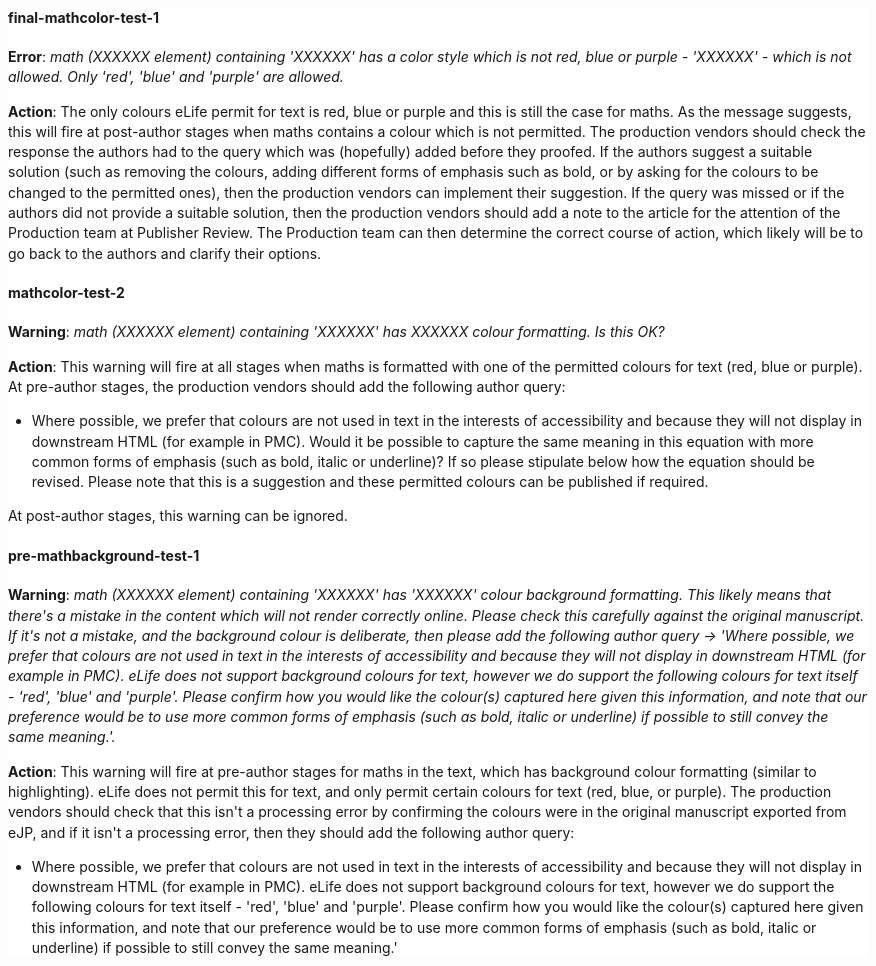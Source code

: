 #### **final-mathcolor-test-1**

**Error**: _math \(XXXXXX element\) containing 'XXXXXX' has a color style which is not red, blue or purple - 'XXXXXX' - which is not allowed. Only 'red', 'blue' and 'purple' are allowed._

**Action**: The only colours eLife permit for text is red, blue or purple and this is still the case for maths. As the message suggests, this will fire at post-author stages when maths contains a colour which is not permitted. The production vendors should check the response the authors had to the query which was \(hopefully\) added before they proofed. If the authors suggest a suitable solution \(such as removing the colours, adding different forms of emphasis such as bold, or by asking for the colours to be changed to the permitted ones\), then the production vendors can implement their suggestion. If the query was missed or if the authors did not provide a suitable solution, then the production vendors should add a note to the article for the attention of the Production team at Publisher Review. The Production team can then determine the correct course of action, which likely will be to go back to the authors and clarify their options.

#### **mathcolor-test-2**

**Warning**: _math \(XXXXXX element\) containing 'XXXXXX' has XXXXXX colour formatting. Is this OK?_

**Action**: This warning will fire at all stages when maths is formatted with one of the permitted colours for text \(red, blue or purple\). At pre-author stages, the production vendors should add the following author query:

* Where possible, we prefer that colours are not used in text in the interests of accessibility and because they will not display in downstream HTML \(for example in PMC\). Would it be possible to capture the same meaning in this equation with more common forms of emphasis \(such as bold, italic or underline\)? If so please stipulate below how the equation should be revised. Please note that this is a suggestion and these permitted colours can be published if required.

At post-author stages, this warning can be ignored.

#### **pre-mathbackground-test-1**

**Warning**: _math \(XXXXXX element\) containing 'XXXXXX' has 'XXXXXX' colour background formatting. This likely means that there's a mistake in the content which will not render correctly online. Please check this carefully against the original manuscript. If it's not a mistake, and the background colour is deliberate, then please add the following author query -&gt; 'Where possible, we prefer that colours are not used in text in the interests of accessibility and because they will not display in downstream HTML \(for example in PMC\). eLife does not support background colours for text, however we do support the following colours for text itself - 'red', 'blue' and 'purple'. Please confirm how you would like the colour\(s\) captured here given this information, and note that our preference would be to use more common forms of emphasis \(such as bold, italic or underline\) if possible to still convey the same meaning.'._

**Action**: This warning will fire at pre-author stages for maths in the text, which has background colour formatting \(similar to highlighting\). eLife does not permit this for text, and only permit certain colours for text \(red, blue, or purple\). The production vendors should check that this isn't a processing error by confirming the colours were in the original manuscript exported from eJP, and if it isn't a processing error, then they should add the following author query:

* Where possible, we prefer that colours are not used in text in the interests of accessibility and because they will not display in downstream HTML \(for example in PMC\). eLife does not support background colours for text, however we do support the following colours for text itself - 'red', 'blue' and 'purple'. Please confirm how you would like the colour\(s\) captured here given this information, and note that our preference would be to use more common forms of emphasis \(such as bold, italic or underline\) if possible to still convey the same meaning.'
